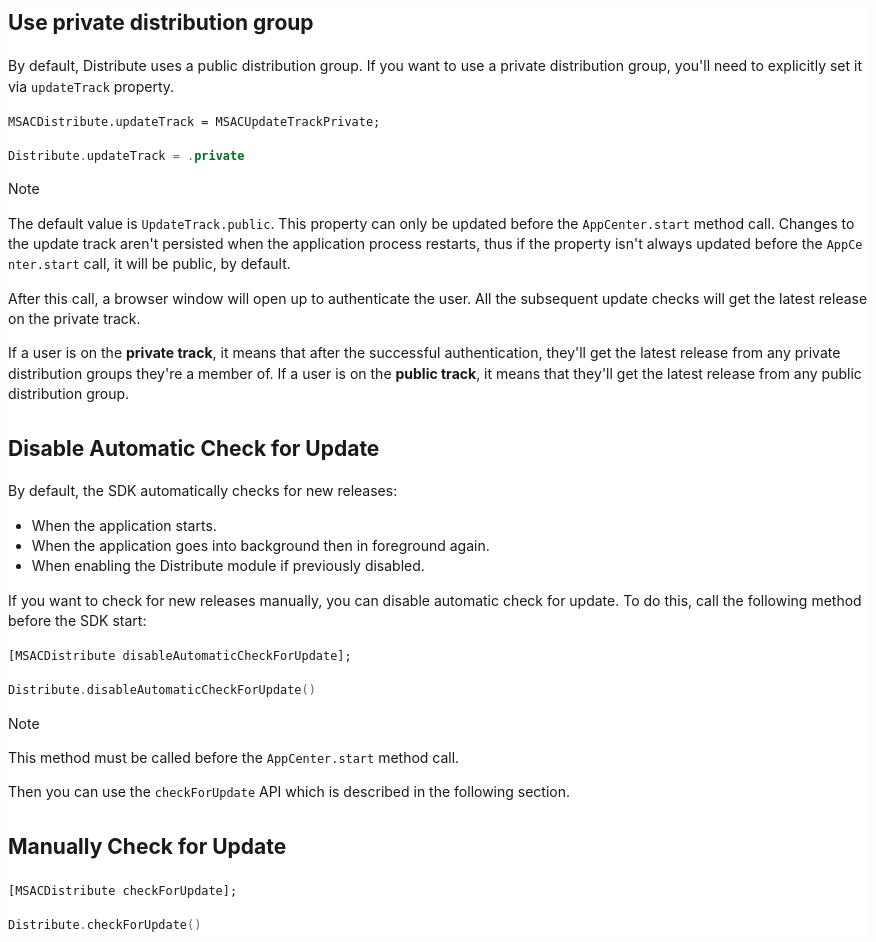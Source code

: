 ## Use private distribution group

By default, Distribute uses a public distribution group. If you want to use a private distribution group, you'll need to explicitly set it via `updateTrack` property.

```objc
MSACDistribute.updateTrack = MSACUpdateTrackPrivate;
```
```swift
Distribute.updateTrack = .private
```

> [!NOTE]
> The default value is `UpdateTrack.public`. This property can only be updated before the `AppCenter.start` method call. Changes to the update track aren't persisted when the application process restarts, thus if the property isn't always updated before the `AppCenter.start` call, it will be public, by default.

After this call, a browser window will open up to authenticate the user. All the subsequent update checks will get the latest release on the private track.

If a user is on the **private track**, it means that after the successful authentication, they'll get the latest release from any private distribution groups they're a member of.
If a user is on the **public track**, it means that they'll get the latest release from any public distribution group.

## Disable Automatic Check for Update

By default, the SDK automatically checks for new releases:
 * When the application starts.
 * When the application goes into background then in foreground again.
 * When enabling the Distribute module if previously disabled.

If you want to check for new releases manually, you can disable automatic check for update.
To do this, call the following method before the SDK start:

```objc
[MSACDistribute disableAutomaticCheckForUpdate];
```
```swift
Distribute.disableAutomaticCheckForUpdate()
```

> [!NOTE]
> This method must be called before the `AppCenter.start` method call.

Then you can use the `checkForUpdate` API which is described in the following section.

## Manually Check for Update

```objc
[MSACDistribute checkForUpdate];
```
```swift
Distribute.checkForUpdate()
```
